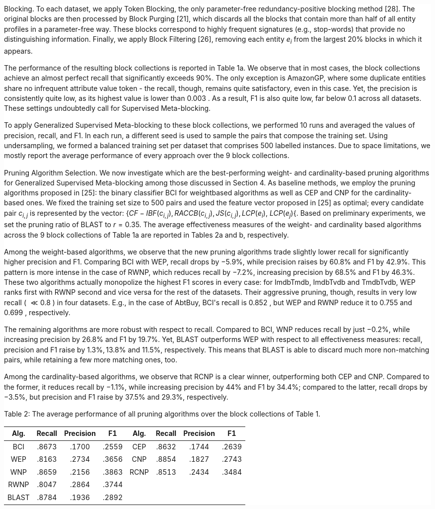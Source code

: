 Blocking. To each dataset, we apply Token Blocking, the only parameter-free redundancy-positive blocking method [28]. The original blocks are then processed by Block Purging [21], which discards all the blocks that contain more than half of all entity
profiles in a parameter-free way. These blocks correspond to highly frequent signatures (e.g., stop-words) that provide no distinguishing information. Finally, we apply Block Filtering [26], removing each entity $e_{i}$ from the largest $20 \%$ blocks in which it appears.

The performance of the resulting block collections is reported in Table 1a. We observe that in most cases, the block collections achieve an almost perfect recall that significantly exceeds $90 \%$. The only exception is AmazonGP, where some duplicate entities share no infrequent attribute value token - the recall, though, remains quite satisfactory, even in this case. Yet, the precision is consistently quite low, as its highest value is lower than 0.003 . As a result, F1 is also quite low, far below 0.1 across all datasets. These settings undoubtedly call for Supervised Meta-blocking.

To apply Generalized Supervised Meta-blocking to these block collections, we performed 10 runs and averaged the values of precision, recall, and F1. In each run, a different seed is used to sample the pairs that compose the training set. Using undersampling, we formed a balanced training set per dataset that comprises 500 labelled instances. Due to space limitations, we mostly report the average performance of every approach over the 9 block collections.

Pruning Algorithm Selection. We now investigate which are the best-performing weight- and cardinality-based pruning algorithms for Generalized Supervised Meta-blocking among those discussed in Section 4. As baseline methods, we employ the pruning algorithms proposed in [25]: the binary classifier BCI for weightbased algorithms as well as CEP and CNP for the cardinality-based ones. We fixed the training set size to 500 pairs and used the feature vector proposed in [25] as optimal; every candidate pair $c_{i, j}$ is represented by the vector: $\left\{C F-I B F\left(c_{i, j}\right), R A C C B\left(c_{i, j}\right), J S\left(c_{i, j}\right), L C P\left(e_{i}\right)\right.$, $L C P\left(e_{j}\right)\{$. Based on preliminary experiments, we set the pruning ratio of BLAST to $r=0.35$. The average effectiveness measures of the weight- and cardinality based algorithms across the 9 block collections of Table 1a are reported in Tables 2a and b, respectively.

Among the weight-based algorithms, we observe that the new pruning algorithms trade slightly lower recall for significantly higher precision and F1. Comparing BCI with WEP, recall drops by $-5.9 \%$, while precision raises by $60.8 \%$ and F1 by $42.9 \%$. This pattern is more intense in the case of RWNP, which reduces recall by $-7.2 \%$, increasing precision by $68.5 \%$ and F1 by $46.3 \%$. These two algorithms actually monopolize the highest F1 scores in every case: for ImdbTmdb, ImdbTvdb and TmdbTvdb, WEP ranks first with RWNP second and vice versa for the rest of the datasets. Their aggressive pruning, though, results in very low recall ( $\ll 0.8$ ) in four datasets. E.g., in the case of AbtBuy, BCI's recall is 0.852 , but WEP and RWNP reduce it to 0.755 and 0.699 , respectively.

The remaining algorithms are more robust with respect to recall. Compared to BCI, WNP reduces recall by just $-0.2 \%$, while increasing precision by $26.8 \%$ and F1 by $19.7 \%$. Yet, BLAST outperforms WEP with respect to all effectiveness measures: recall, precision and F1 raise by $1.3 \%, 13.8 \%$ and $11.5 \%$, respectively. This means that BLAST is able to discard much more non-matching pairs, while retaining a few more matching ones, too.

Among the cardinality-based algorithms, we observe that RCNP is a clear winner, outperforming both CEP and CNP. Compared to the former, it reduces recall by $-1.1 \%$, while increasing precision by $44 \%$ and F1 by $34.4 \%$; compared to the latter, recall drops by $-3.5 \%$, but precision and F1 raise by $37.5 \%$ and $29.3 \%$, respectively.

Table 2: The average performance of all pruning algorithms over the block collections of Table 1.

| Alg. | Recall | Precision | F1 | Alg. | Recall | Precision | F1 |
| :--: | :--: | :--: | :--: | :--: | :--: | :--: | :--: |
| BCI | .8673 | .1700 | .2559 | CEP | .8632 | .1744 | .2639 |
| WEP | .8163 | .2734 | .3656 | CNP | .8854 | .1827 | .2743 |
| WNP | .8659 | .2156 | .3863 | RCNP | .8513 | .2434 | .3484 |
| RWNP | .8047 | .2864 | .3744 |  |  |  |  |
| BLAST | .8784 | .1936 | .2892 |  |  |  |  |


[^0]:    This work is licensed under the Creative Commons BY-NC-ND 4.0 International License. Visit https://creativecommons.org/licenses/by-nc-nd/4.0/ to view a copy of this license. For any use beyond those covered by this license, obtain permission by emailing info@vldb.org. Copyright is held by the owner/author(s). Publication rights licensed to the VLDB Endowment.